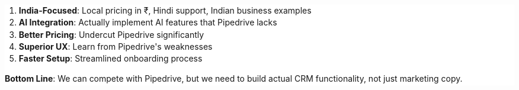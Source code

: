 1. **India-Focused**: Local pricing in ₹, Hindi support, Indian business examples
2. **AI Integration**: Actually implement AI features that Pipedrive lacks
3. **Better Pricing**: Undercut Pipedrive significantly
4. **Superior UX**: Learn from Pipedrive's weaknesses
5. **Faster Setup**: Streamlined onboarding process

**Bottom Line**: We can compete with Pipedrive, but we need to build actual CRM functionality, not just marketing copy.


